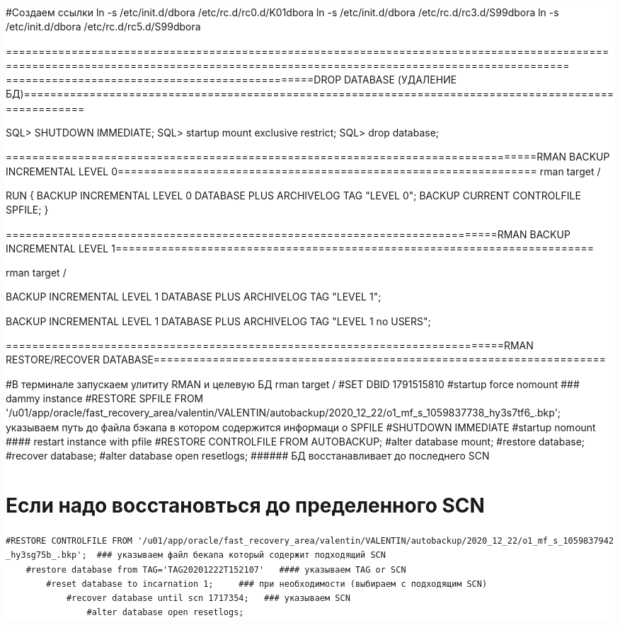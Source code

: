 #Создаем ссылки
	ln -s /etc/init.d/dbora /etc/rc.d/rc0.d/K01dbora
	ln -s /etc/init.d/dbora /etc/rc.d/rc3.d/S99dbora
	ln -s /etc/init.d/dbora /etc/rc.d/rc5.d/S99dbora

==================================================================================================================================================================================
===============================================DROP DATABASE (УДАЛЕНИЕ БД)======================================================================================================

SQL> SHUTDOWN IMMEDIATE;
	SQL> startup mount exclusive restrict;
		SQL> drop database;

=================================================================================RMAN BACKUP INCREMENTAL LEVEL 0================================================================
rman target /

RUN {
    BACKUP INCREMENTAL LEVEL 0 DATABASE PLUS ARCHIVELOG TAG "LEVEL 0";
    BACKUP CURRENT CONTROLFILE SPFILE;
}

===========================================================================RMAN BACKUP INCREMENTAL LEVEL 1=========================================================================

rman target /

BACKUP INCREMENTAL LEVEL 1 DATABASE PLUS ARCHIVELOG TAG "LEVEL 1";




BACKUP INCREMENTAL LEVEL 1 DATABASE PLUS ARCHIVELOG TAG "LEVEL 1 no USERS";


============================================================================RMAN RESTORE/RECOVER DATABASE=====================================================================

#В терминале запускаем улититу RMAN и целевую БД
	rman target /
#SET DBID 1791515810
	#startup force nomount     ### dammy instance
		#RESTORE SPFILE FROM '/u01/app/oracle/fast_recovery_area/valentin/VALENTIN/autobackup/2020_12_22/o1_mf_s_1059837738_hy3s7tf6_.bkp'; указываем путь до файла бэкапа в котором содержится информаци о SPFILE
			#SHUTDOWN IMMEDIATE
				#startup nomount     #### restart instance with pfile
					#RESTORE CONTROLFILE FROM AUTOBACKUP;
						#alter database mount;
							#restore database;
								#recover database;
									#alter database open resetlogs; ###### БД восстанавливает до последнего SCN

# Если надо восстановться до пределенного  SCN
	#RESTORE CONTROLFILE FROM '/u01/app/oracle/fast_recovery_area/valentin/VALENTIN/autobackup/2020_12_22/o1_mf_s_1059837942_hy3sg75b_.bkp';  ### указываем файл бекапа который содержит подходящий SCN
		#restore database from TAG='TAG20201222T152107'   #### указываем TAG or SCN
			#reset database to incarnation 1;     ### при необходимости (выбираем с подходящим SCN)
				#recover database until scn 1717354;   ### указываем SCN
					#alter database open resetlogs;
